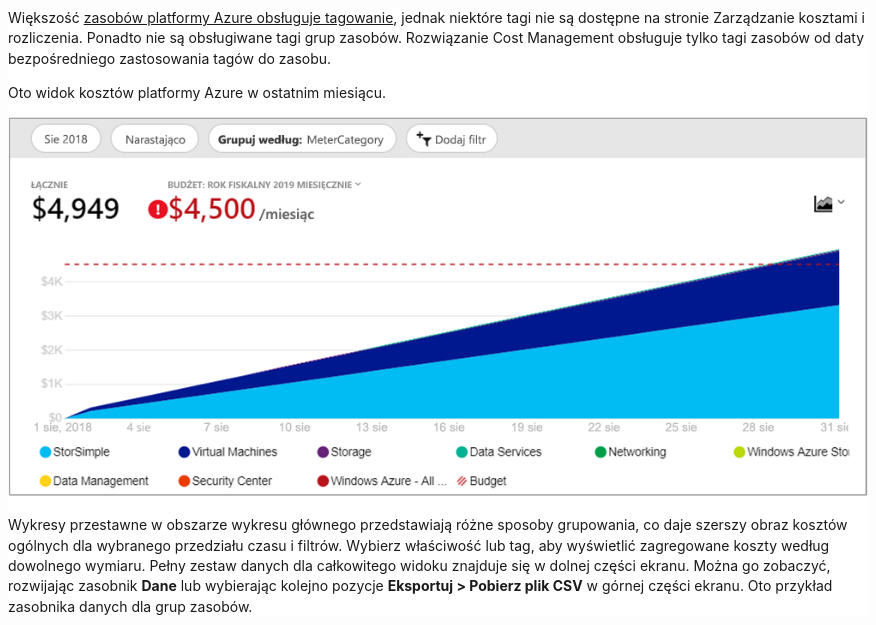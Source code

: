 Większość [zasobów platformy Azure obsługuje tagowanie](../azure-resource-manager/tag-support.md), jednak niektóre tagi nie są dostępne na stronie Zarządzanie kosztami i rozliczenia. Ponadto nie są obsługiwane tagi grup zasobów. Rozwiązanie Cost Management obsługuje tylko tagi zasobów od daty bezpośredniego zastosowania tagów do zasobu.

Oto widok kosztów platformy Azure w ostatnim miesiącu.

![Skumulowany, zgrupowany widok dzienny przedstawiający przykładowe koszty usług platformy Azure w ostatnim miesiącu](./media/quick-acm-cost-analysis/grouped-daily-accum-view.png)

Wykresy przestawne w obszarze wykresu głównego przedstawiają różne sposoby grupowania, co daje szerszy obraz kosztów ogólnych dla wybranego przedziału czasu i filtrów. Wybierz właściwość lub tag, aby wyświetlić zagregowane koszty według dowolnego wymiaru. Pełny zestaw danych dla całkowitego widoku znajduje się w dolnej części ekranu. Można go zobaczyć, rozwijając zasobnik **Dane** lub wybierając kolejno pozycje **Eksportuj > Pobierz plik CSV** w górnej części ekranu. Oto przykład zasobnika danych dla grup zasobów.
